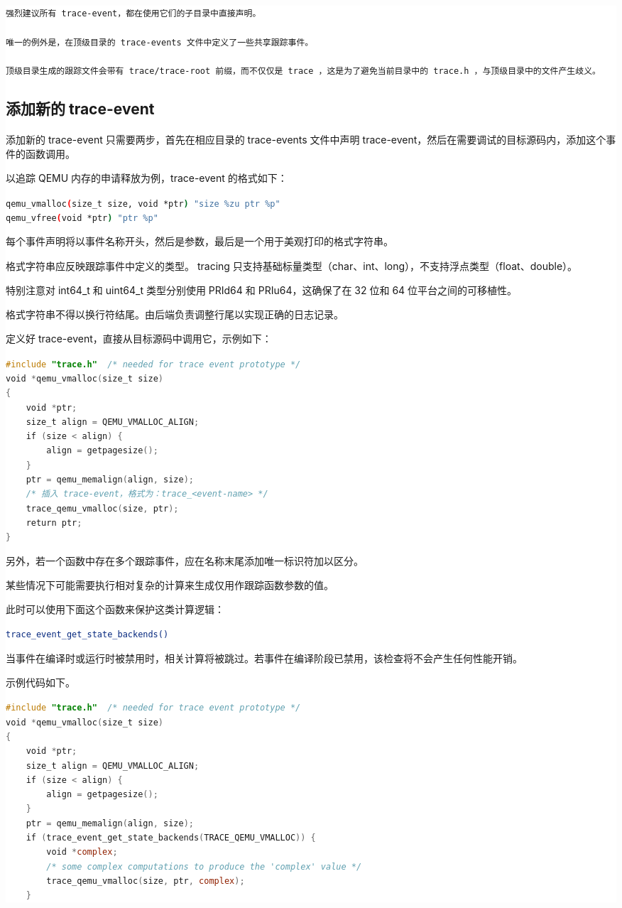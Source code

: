     强烈建议所有 trace-event，都在使用它们的子目录中直接声明。

    唯一的例外是，在顶级目录的 trace-events 文件中定义了一些共享跟踪事件。

    顶级目录生成的跟踪文件会带有 trace/trace-root 前缀，而不仅仅是 trace ，这是为了避免当前目录中的 trace.h ，与顶级目录中的文件产生歧义。

## 添加新的 trace-event 

添加新的 trace-event 只需要两步，首先在相应目录的 trace-events 文件中声明 trace-event，然后在需要调试的目标源码内，添加这个事件的函数调用。

以追踪 QEMU 内存的申请释放为例，trace-event 的格式如下：

```bash
qemu_vmalloc(size_t size, void *ptr) "size %zu ptr %p"
qemu_vfree(void *ptr) "ptr %p"
```

每个事件声明将以事件名称开头，然后是参数，最后是一个用于美观打印的格式字符串。

格式字符串应反映跟踪事件中定义的类型。 tracing 只支持基础标量类型（char、int、long），不支持浮点类型（float、double）。

特别注意对 int64_t 和 uint64_t 类型分别使用 PRId64 和 PRIu64，这确保了在 32 位和 64 位平台之间的可移植性。

格式字符串不得以换行符结尾。由后端负责调整行尾以实现正确的日志记录。

定义好 trace-event，直接从目标源码中调用它，示例如下：

```c
#include "trace.h"  /* needed for trace event prototype */
void *qemu_vmalloc(size_t size)
{
    void *ptr;
    size_t align = QEMU_VMALLOC_ALIGN;
    if (size < align) {
        align = getpagesize();
    }
    ptr = qemu_memalign(align, size);
    /* 插入 trace-event，格式为：trace_<event-name> */
    trace_qemu_vmalloc(size, ptr);
    return ptr;
}
```

另外，若一个函数中存在多个跟踪事件，应在名称末尾添加唯一标识符加以区分。

某些情况下可能需要执行相对复杂的计算来生成仅用作跟踪函数参数的值。

此时可以使用下面这个函数来保护这类计算逻辑：

```bash
trace_event_get_state_backends()
```

当事件在编译时或运行时被禁用时，相关计算将被跳过。若事件在编译阶段已禁用，该检查将不会产生任何性能开销。

示例代码如下。

```c
#include "trace.h"  /* needed for trace event prototype */
void *qemu_vmalloc(size_t size)
{
    void *ptr;
    size_t align = QEMU_VMALLOC_ALIGN;
    if (size < align) {
        align = getpagesize();
    }
    ptr = qemu_memalign(align, size);
    if (trace_event_get_state_backends(TRACE_QEMU_VMALLOC)) {
        void *complex;
        /* some complex computations to produce the 'complex' value */
        trace_qemu_vmalloc(size, ptr, complex);
    }
```